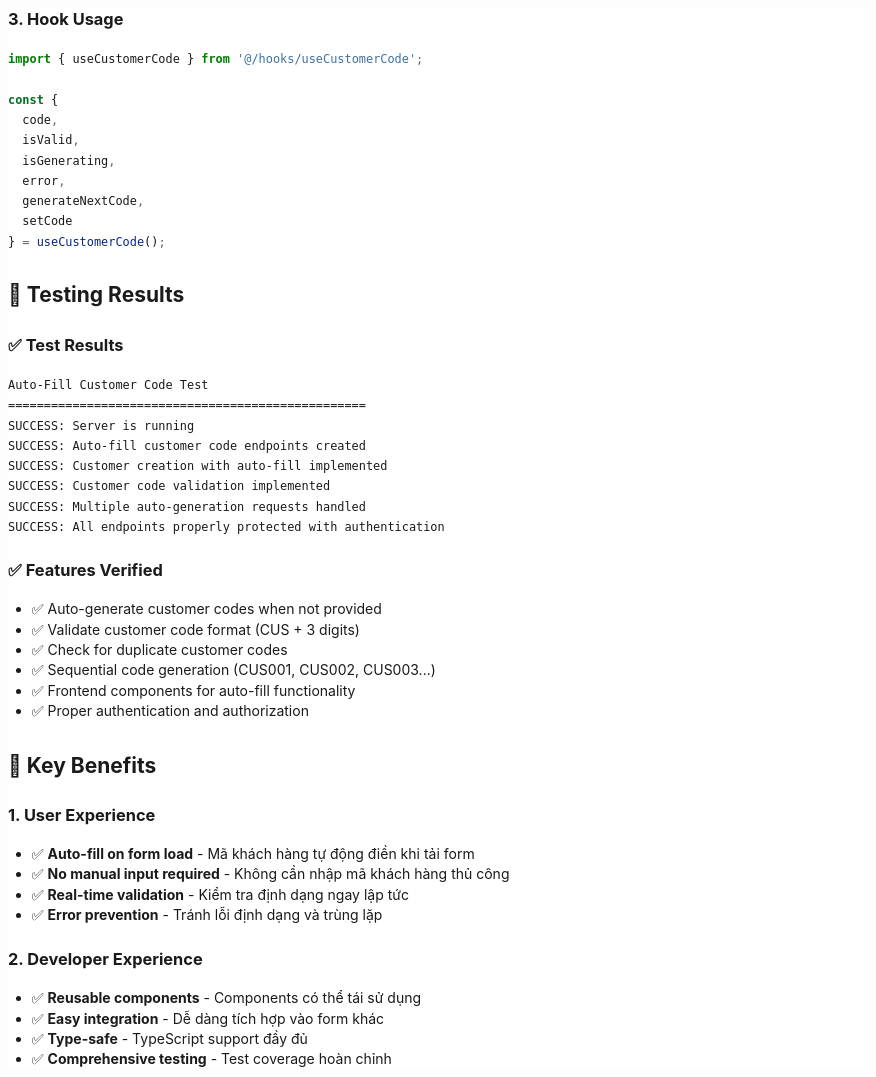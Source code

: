 ### **3. Hook Usage**
```typescript
import { useCustomerCode } from '@/hooks/useCustomerCode';

const {
  code,
  isValid,
  isGenerating,
  error,
  generateNextCode,
  setCode
} = useCustomerCode();
```

## 🧪 Testing Results

### **✅ Test Results**
```
Auto-Fill Customer Code Test
==================================================
SUCCESS: Server is running
SUCCESS: Auto-fill customer code endpoints created
SUCCESS: Customer creation with auto-fill implemented
SUCCESS: Customer code validation implemented
SUCCESS: Multiple auto-generation requests handled
SUCCESS: All endpoints properly protected with authentication
```

### **✅ Features Verified**
- ✅ Auto-generate customer codes when not provided
- ✅ Validate customer code format (CUS + 3 digits)
- ✅ Check for duplicate customer codes
- ✅ Sequential code generation (CUS001, CUS002, CUS003...)
- ✅ Frontend components for auto-fill functionality
- ✅ Proper authentication and authorization

## 🎯 Key Benefits

### **1. User Experience**
- ✅ **Auto-fill on form load** - Mã khách hàng tự động điền khi tải form
- ✅ **No manual input required** - Không cần nhập mã khách hàng thủ công
- ✅ **Real-time validation** - Kiểm tra định dạng ngay lập tức
- ✅ **Error prevention** - Tránh lỗi định dạng và trùng lặp

### **2. Developer Experience**
- ✅ **Reusable components** - Components có thể tái sử dụng
- ✅ **Easy integration** - Dễ dàng tích hợp vào form khác
- ✅ **Type-safe** - TypeScript support đầy đủ
- ✅ **Comprehensive testing** - Test coverage hoàn chỉnh
